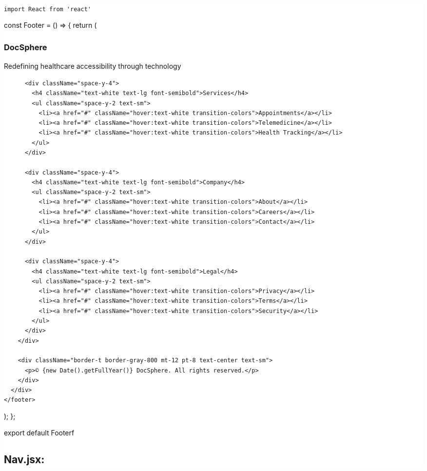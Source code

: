     import React from 'react'

const Footer = () => {
  return (
    <footer className="bg-gray-900 text-gray-300">
      <div className="max-w-7xl mx-auto px-6 py-10 ">
        <div className="grid md:grid-cols-4 gap-8">
          <div className="space-y-4">
            <h3 className="text-white text-lg font-semibold">DocSphere</h3>
            <p className="text-sm">
              Redefining healthcare accessibility through technology
            </p>
          </div>

          <div className="space-y-4">
            <h4 className="text-white text-lg font-semibold">Services</h4>
            <ul className="space-y-2 text-sm">
              <li><a href="#" className="hover:text-white transition-colors">Appointments</a></li>
              <li><a href="#" className="hover:text-white transition-colors">Telemedicine</a></li>
              <li><a href="#" className="hover:text-white transition-colors">Health Tracking</a></li>
            </ul>
          </div>

          <div className="space-y-4">
            <h4 className="text-white text-lg font-semibold">Company</h4>
            <ul className="space-y-2 text-sm">
              <li><a href="#" className="hover:text-white transition-colors">About</a></li>
              <li><a href="#" className="hover:text-white transition-colors">Careers</a></li>
              <li><a href="#" className="hover:text-white transition-colors">Contact</a></li>
            </ul>
          </div>

          <div className="space-y-4">
            <h4 className="text-white text-lg font-semibold">Legal</h4>
            <ul className="space-y-2 text-sm">
              <li><a href="#" className="hover:text-white transition-colors">Privacy</a></li>
              <li><a href="#" className="hover:text-white transition-colors">Terms</a></li>
              <li><a href="#" className="hover:text-white transition-colors">Security</a></li>
            </ul>
          </div>
        </div>

        <div className="border-t border-gray-800 mt-12 pt-8 text-center text-sm">
          <p>© {new Date().getFullYear()} DocSphere. All rights reserved.</p>
        </div>
      </div>
    </footer>
  );
};

export default Footerf



## Nav.jsx:
